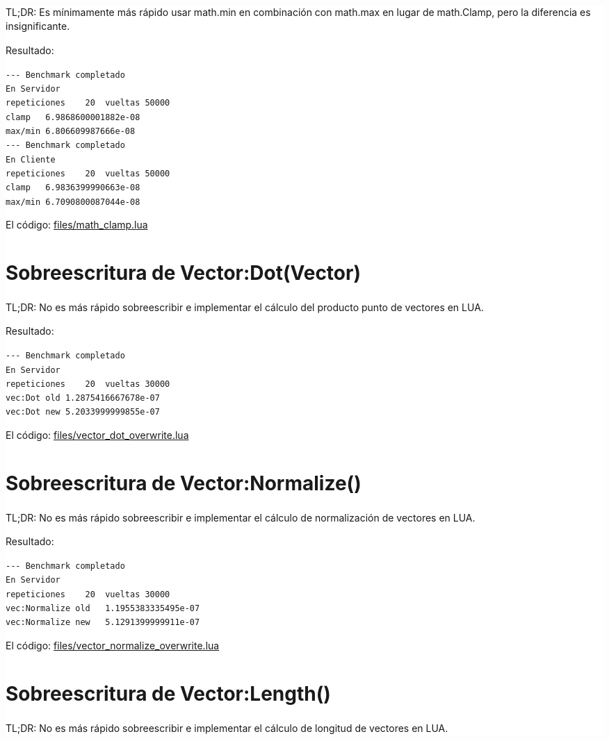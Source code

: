 TL;DR: Es mínimamente más rápido usar math.min en combinación con math.max en lugar de math.Clamp, pero la diferencia es insignificante.

Resultado:

    --- Benchmark completado
    En Servidor
    repeticiones	20	vueltas	50000
    clamp  	6.9868600001882e-08
    max/min	6.806609987666e-08
    --- Benchmark completado
    En Cliente
    repeticiones	20	vueltas	50000
    clamp  	6.9836399990663e-08
    max/min	6.7090800087044e-08

El código: [files/math_clamp.lua](files/math_clamp.lua)



# Sobreescritura de Vector:Dot(Vector)

TL;DR: No es más rápido sobreescribir e implementar el cálculo del producto punto de vectores en LUA.

Resultado:

    --- Benchmark completado
    En Servidor
    repeticiones	20	vueltas	30000
    vec:Dot old	1.2875416667678e-07
    vec:Dot new	5.2033999999855e-07

El código: [files/vector_dot_overwrite.lua](files/vector_dot_overwrite.lua)



# Sobreescritura de Vector:Normalize()

TL;DR: No es más rápido sobreescribir e implementar el cálculo de normalización de vectores en LUA.

Resultado:

    --- Benchmark completado
    En Servidor
    repeticiones	20	vueltas	30000
    vec:Normalize old	1.1955383335495e-07
    vec:Normalize new	5.1291399999911e-07

El código: [files/vector_normalize_overwrite.lua](files/vector_normalize_overwrite.lua)



# Sobreescritura de Vector:Length()

TL;DR: No es más rápido sobreescribir e implementar el cálculo de longitud de vectores en LUA.

